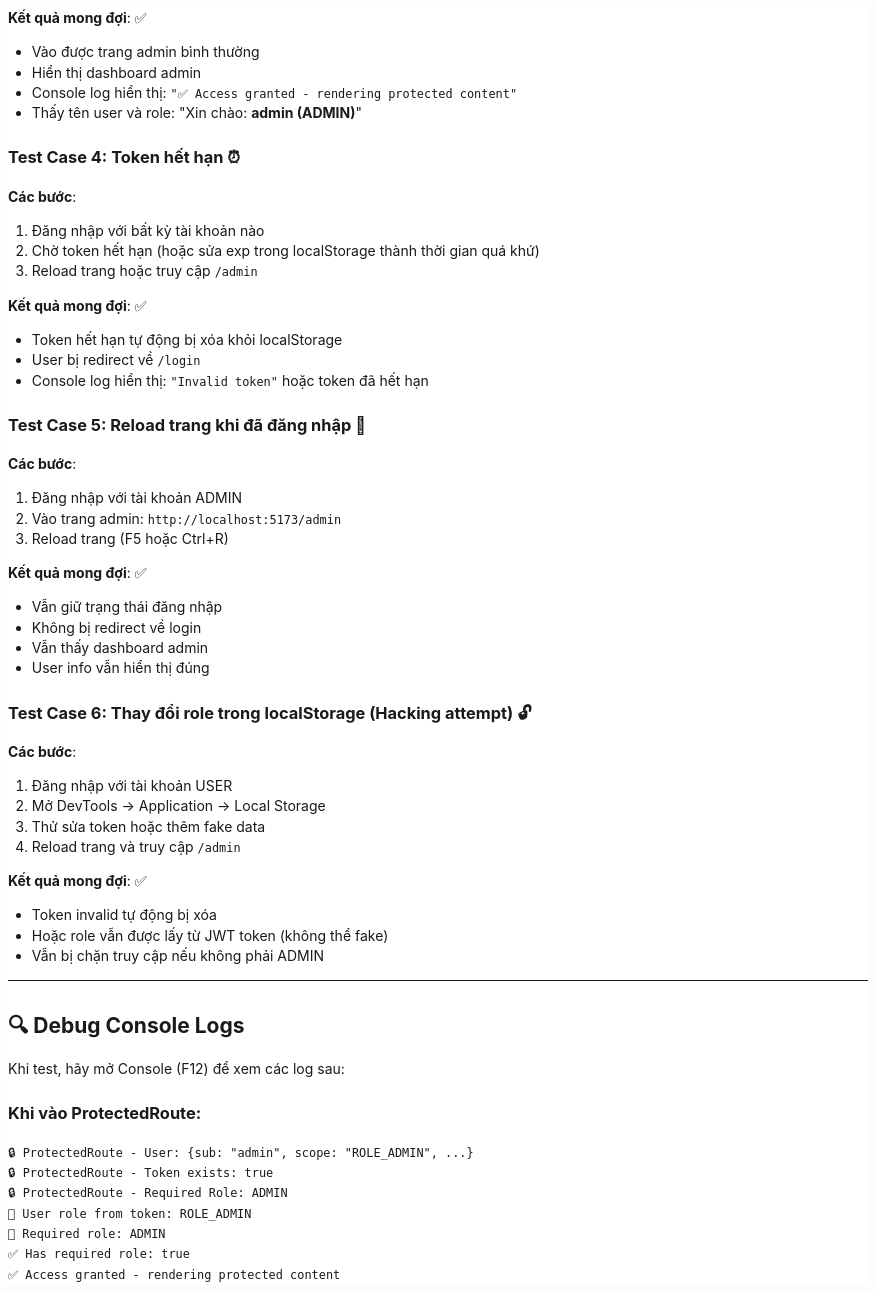 **Kết quả mong đợi**: ✅
- Vào được trang admin bình thường
- Hiển thị dashboard admin
- Console log hiển thị: `"✅ Access granted - rendering protected content"`
- Thấy tên user và role: "Xin chào: **admin (ADMIN)**"

### Test Case 4: Token hết hạn ⏰

**Các bước**:
1. Đăng nhập với bất kỳ tài khoản nào
2. Chờ token hết hạn (hoặc sửa exp trong localStorage thành thời gian quá khứ)
3. Reload trang hoặc truy cập `/admin`

**Kết quả mong đợi**: ✅
- Token hết hạn tự động bị xóa khỏi localStorage
- User bị redirect về `/login`
- Console log hiển thị: `"Invalid token"` hoặc token đã hết hạn

### Test Case 5: Reload trang khi đã đăng nhập 🔄

**Các bước**:
1. Đăng nhập với tài khoản ADMIN
2. Vào trang admin: `http://localhost:5173/admin`
3. Reload trang (F5 hoặc Ctrl+R)

**Kết quả mong đợi**: ✅
- Vẫn giữ trạng thái đăng nhập
- Không bị redirect về login
- Vẫn thấy dashboard admin
- User info vẫn hiển thị đúng

### Test Case 6: Thay đổi role trong localStorage (Hacking attempt) 🔓

**Các bước**:
1. Đăng nhập với tài khoản USER
2. Mở DevTools → Application → Local Storage
3. Thử sửa token hoặc thêm fake data
4. Reload trang và truy cập `/admin`

**Kết quả mong đợi**: ✅
- Token invalid tự động bị xóa
- Hoặc role vẫn được lấy từ JWT token (không thể fake)
- Vẫn bị chặn truy cập nếu không phải ADMIN

---

## 🔍 Debug Console Logs

Khi test, hãy mở Console (F12) để xem các log sau:

### Khi vào ProtectedRoute:
```
🔒 ProtectedRoute - User: {sub: "admin", scope: "ROLE_ADMIN", ...}
🔒 ProtectedRoute - Token exists: true
🔒 ProtectedRoute - Required Role: ADMIN
👤 User role from token: ROLE_ADMIN
🎯 Required role: ADMIN
✅ Has required role: true
✅ Access granted - rendering protected content
```
